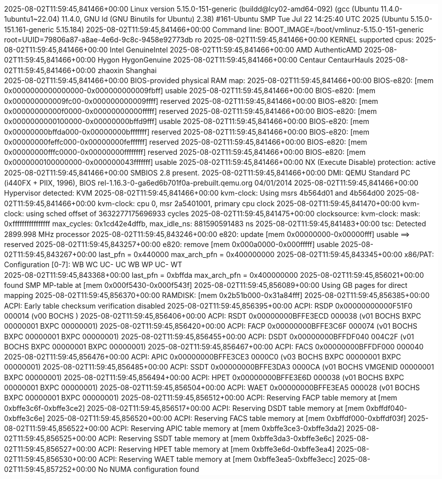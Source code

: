 2025-08-02T11:59:45,841466+00:00 Linux version 5.15.0-151-generic (buildd@lcy02-amd64-092) (gcc (Ubuntu 11.4.0-1ubuntu1~22.04) 11.4.0, GNU ld (GNU Binutils for Ubuntu) 2.38) #161-Ubuntu SMP Tue Jul 22 14:25:40 UTC 2025 (Ubuntu 5.15.0-151.161-generic 5.15.184)
2025-08-02T11:59:45,841466+00:00 Command line: BOOT_IMAGE=/boot/vmlinuz-5.15.0-151-generic root=UUID=79806a87-a8ae-4e6d-9c8c-9458e92773db ro
2025-08-02T11:59:45,841466+00:00 KERNEL supported cpus:
2025-08-02T11:59:45,841466+00:00   Intel GenuineIntel
2025-08-02T11:59:45,841466+00:00   AMD AuthenticAMD
2025-08-02T11:59:45,841466+00:00   Hygon HygonGenuine
2025-08-02T11:59:45,841466+00:00   Centaur CentaurHauls
2025-08-02T11:59:45,841466+00:00   zhaoxin   Shanghai  
2025-08-02T11:59:45,841466+00:00 BIOS-provided physical RAM map:
2025-08-02T11:59:45,841466+00:00 BIOS-e820: [mem 0x0000000000000000-0x000000000009fbff] usable
2025-08-02T11:59:45,841466+00:00 BIOS-e820: [mem 0x000000000009fc00-0x000000000009ffff] reserved
2025-08-02T11:59:45,841466+00:00 BIOS-e820: [mem 0x00000000000f0000-0x00000000000fffff] reserved
2025-08-02T11:59:45,841466+00:00 BIOS-e820: [mem 0x0000000000100000-0x00000000bffd9fff] usable
2025-08-02T11:59:45,841466+00:00 BIOS-e820: [mem 0x00000000bffda000-0x00000000bfffffff] reserved
2025-08-02T11:59:45,841466+00:00 BIOS-e820: [mem 0x00000000feffc000-0x00000000feffffff] reserved
2025-08-02T11:59:45,841466+00:00 BIOS-e820: [mem 0x00000000fffc0000-0x00000000ffffffff] reserved
2025-08-02T11:59:45,841466+00:00 BIOS-e820: [mem 0x0000000100000000-0x000000043fffffff] usable
2025-08-02T11:59:45,841466+00:00 NX (Execute Disable) protection: active
2025-08-02T11:59:45,841466+00:00 SMBIOS 2.8 present.
2025-08-02T11:59:45,841466+00:00 DMI: QEMU Standard PC (i440FX + PIIX, 1996), BIOS rel-1.16.3-0-ga6ed6b701f0a-prebuilt.qemu.org 04/01/2014
2025-08-02T11:59:45,841466+00:00 Hypervisor detected: KVM
2025-08-02T11:59:45,841466+00:00 kvm-clock: Using msrs 4b564d01 and 4b564d00
2025-08-02T11:59:45,841466+00:00 kvm-clock: cpu 0, msr 2a5401001, primary cpu clock
2025-08-02T11:59:45,841470+00:00 kvm-clock: using sched offset of 3632277175696933 cycles
2025-08-02T11:59:45,841475+00:00 clocksource: kvm-clock: mask: 0xffffffffffffffff max_cycles: 0x1cd42e4dffb, max_idle_ns: 881590591483 ns
2025-08-02T11:59:45,841483+00:00 tsc: Detected 2899.998 MHz processor
2025-08-02T11:59:45,843246+00:00 e820: update [mem 0x00000000-0x00000fff] usable ==> reserved
2025-08-02T11:59:45,843257+00:00 e820: remove [mem 0x000a0000-0x000fffff] usable
2025-08-02T11:59:45,843267+00:00 last_pfn = 0x440000 max_arch_pfn = 0x400000000
2025-08-02T11:59:45,843345+00:00 x86/PAT: Configuration [0-7]: WB  WC  UC- UC  WB  WP  UC- WT  
2025-08-02T11:59:45,843368+00:00 last_pfn = 0xbffda max_arch_pfn = 0x400000000
2025-08-02T11:59:45,856021+00:00 found SMP MP-table at [mem 0x000f5430-0x000f543f]
2025-08-02T11:59:45,856089+00:00 Using GB pages for direct mapping
2025-08-02T11:59:45,856370+00:00 RAMDISK: [mem 0x2b51b000-0x31a84fff]
2025-08-02T11:59:45,856385+00:00 ACPI: Early table checksum verification disabled
2025-08-02T11:59:45,856395+00:00 ACPI: RSDP 0x00000000000F51F0 000014 (v00 BOCHS )
2025-08-02T11:59:45,856406+00:00 ACPI: RSDT 0x00000000BFFE3ECD 000038 (v01 BOCHS  BXPC     00000001 BXPC 00000001)
2025-08-02T11:59:45,856420+00:00 ACPI: FACP 0x00000000BFFE3C6F 000074 (v01 BOCHS  BXPC     00000001 BXPC 00000001)
2025-08-02T11:59:45,856455+00:00 ACPI: DSDT 0x00000000BFFDF040 004C2F (v01 BOCHS  BXPC     00000001 BXPC 00000001)
2025-08-02T11:59:45,856467+00:00 ACPI: FACS 0x00000000BFFDF000 000040
2025-08-02T11:59:45,856476+00:00 ACPI: APIC 0x00000000BFFE3CE3 0000C0 (v03 BOCHS  BXPC     00000001 BXPC 00000001)
2025-08-02T11:59:45,856485+00:00 ACPI: SSDT 0x00000000BFFE3DA3 0000CA (v01 BOCHS  VMGENID  00000001 BXPC 00000001)
2025-08-02T11:59:45,856494+00:00 ACPI: HPET 0x00000000BFFE3E6D 000038 (v01 BOCHS  BXPC     00000001 BXPC 00000001)
2025-08-02T11:59:45,856504+00:00 ACPI: WAET 0x00000000BFFE3EA5 000028 (v01 BOCHS  BXPC     00000001 BXPC 00000001)
2025-08-02T11:59:45,856512+00:00 ACPI: Reserving FACP table memory at [mem 0xbffe3c6f-0xbffe3ce2]
2025-08-02T11:59:45,856517+00:00 ACPI: Reserving DSDT table memory at [mem 0xbffdf040-0xbffe3c6e]
2025-08-02T11:59:45,856520+00:00 ACPI: Reserving FACS table memory at [mem 0xbffdf000-0xbffdf03f]
2025-08-02T11:59:45,856522+00:00 ACPI: Reserving APIC table memory at [mem 0xbffe3ce3-0xbffe3da2]
2025-08-02T11:59:45,856525+00:00 ACPI: Reserving SSDT table memory at [mem 0xbffe3da3-0xbffe3e6c]
2025-08-02T11:59:45,856527+00:00 ACPI: Reserving HPET table memory at [mem 0xbffe3e6d-0xbffe3ea4]
2025-08-02T11:59:45,856530+00:00 ACPI: Reserving WAET table memory at [mem 0xbffe3ea5-0xbffe3ecc]
2025-08-02T11:59:45,857252+00:00 No NUMA configuration found